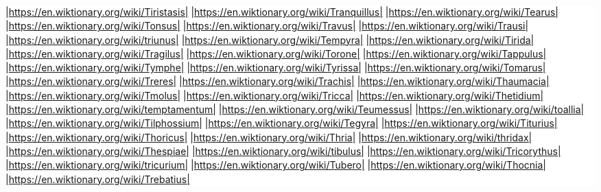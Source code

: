 |https://en.wiktionary.org/wiki/Tiristasis|
|https://en.wiktionary.org/wiki/Tranquillus|
|https://en.wiktionary.org/wiki/Tearus|
|https://en.wiktionary.org/wiki/Tonsus|
|https://en.wiktionary.org/wiki/Travus|
|https://en.wiktionary.org/wiki/Trausi|
|https://en.wiktionary.org/wiki/triunus|
|https://en.wiktionary.org/wiki/Tempyra|
|https://en.wiktionary.org/wiki/Tirida|
|https://en.wiktionary.org/wiki/Tragilus|
|https://en.wiktionary.org/wiki/Torone|
|https://en.wiktionary.org/wiki/Tappulus|
|https://en.wiktionary.org/wiki/Tymphe|
|https://en.wiktionary.org/wiki/Tyrissa|
|https://en.wiktionary.org/wiki/Tomarus|
|https://en.wiktionary.org/wiki/Treres|
|https://en.wiktionary.org/wiki/Trachis|
|https://en.wiktionary.org/wiki/Thaumacia|
|https://en.wiktionary.org/wiki/Tmolus|
|https://en.wiktionary.org/wiki/Tricca|
|https://en.wiktionary.org/wiki/Thetidium|
|https://en.wiktionary.org/wiki/temptamentum|
|https://en.wiktionary.org/wiki/Teumessus|
|https://en.wiktionary.org/wiki/toallia|
|https://en.wiktionary.org/wiki/Tilphossium|
|https://en.wiktionary.org/wiki/Tegyra|
|https://en.wiktionary.org/wiki/Titurius|
|https://en.wiktionary.org/wiki/Thoricus|
|https://en.wiktionary.org/wiki/Thria|
|https://en.wiktionary.org/wiki/thridax|
|https://en.wiktionary.org/wiki/Thespiae|
|https://en.wiktionary.org/wiki/tibulus|
|https://en.wiktionary.org/wiki/Tricorythus|
|https://en.wiktionary.org/wiki/tricurium|
|https://en.wiktionary.org/wiki/Tubero|
|https://en.wiktionary.org/wiki/Thocnia|
|https://en.wiktionary.org/wiki/Trebatius|